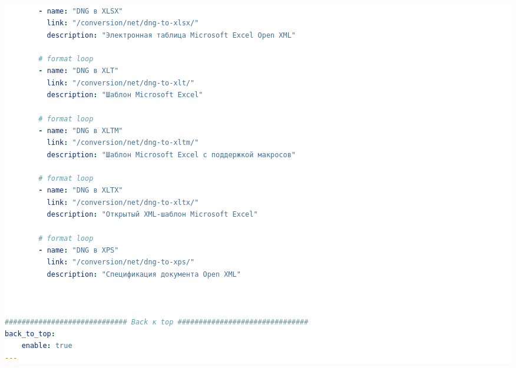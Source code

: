 ```yaml
        - name: "DNG в XLSX"
          link: "/conversion/net/dng-to-xlsx/"
          description: "Электронная таблица Microsoft Excel Open XML"

        # format loop
        - name: "DNG в XLT"
          link: "/conversion/net/dng-to-xlt/"
          description: "Шаблон Microsoft Excel"

        # format loop
        - name: "DNG в XLTM"
          link: "/conversion/net/dng-to-xltm/"
          description: "Шаблон Microsoft Excel с поддержкой макросов"

        # format loop
        - name: "DNG в XLTX"
          link: "/conversion/net/dng-to-xltx/"
          description: "Открытый XML-шаблон Microsoft Excel"

        # format loop
        - name: "DNG в XPS"
          link: "/conversion/net/dng-to-xps/"
          description: "Спецификация документа Open XML"



############################# Back к top ###############################
back_to_top:
    enable: true
---
```

